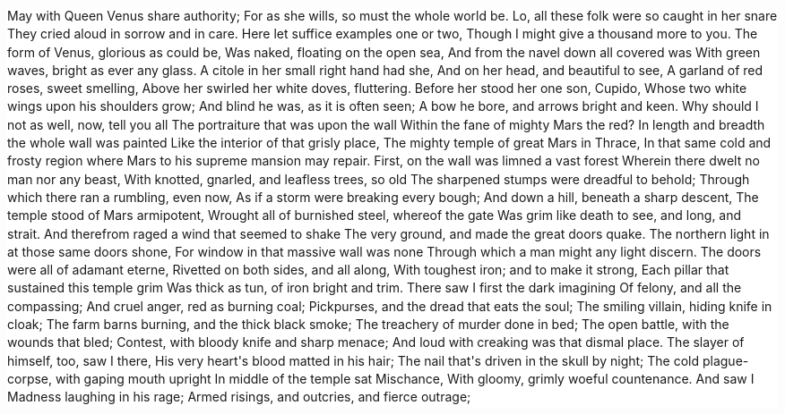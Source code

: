 May with Queen Venus share authority;
For as she wills, so must the whole world be.
Lo, all these folk were so caught in her snare
They cried aloud in sorrow and in care.
Here let suffice examples one or two,
Though I might give a thousand more to you.
The form of Venus, glorious as could be,
Was naked, floating on the open sea,
And from the navel down all covered was
With green waves, bright as ever any glass.
A citole in her small right hand had she,
And on her head, and beautiful to see,
A garland of red roses, sweet smelling,
Above her swirled her white doves, fluttering.
Before her stood her one son, Cupido,
Whose two white wings upon his shoulders grow;
And blind he was, as it is often seen;
A bow he bore, and arrows bright and keen.
Why should I not as well, now, tell you all
The portraiture that was upon the wall
Within the fane of mighty Mars the red?
In length and breadth the whole wall was painted
Like the interior of that grisly place,
The mighty temple of great Mars in Thrace,
In that same cold and frosty region where
Mars to his supreme mansion may repair.
First, on the wall was limned a vast forest
Wherein there dwelt no man nor any beast,
With knotted, gnarled, and leafless trees, so old
The sharpened stumps were dreadful to behold;
Through which there ran a rumbling, even now,
As if a storm were breaking every bough;
And down a hill, beneath a sharp descent,
The temple stood of Mars armipotent,
Wrought all of burnished steel, whereof the gate
Was grim like death to see, and long, and strait.
And therefrom raged a wind that seemed to shake
The very ground, and made the great doors quake.
The northern light in at those same doors shone,
For window in that massive wall was none
Through which a man might any light discern.
The doors were all of adamant eterne,
Rivetted on both sides, and all along,
With toughest iron; and to make it strong,
Each pillar that sustained this temple grim
Was thick as tun, of iron bright and trim.
There saw I first the dark imagining
Of felony, and all the compassing;
And cruel anger, red as burning coal;
Pickpurses, and the dread that eats the soul;
The smiling villain, hiding knife in cloak;
The farm barns burning, and the thick black smoke;
The treachery of murder done in bed;
The open battle, with the wounds that bled;
Contest, with bloody knife and sharp menace;
And loud with creaking was that dismal place.
The slayer of himself, too, saw I there,
His very heart's blood matted in his hair;
The nail that's driven in the skull by night;
The cold plague-corpse, with gaping mouth upright
In middle of the temple sat Mischance,
With gloomy, grimly woeful countenance.
And saw I Madness laughing in his rage;
Armed risings, and outcries, and fierce outrage;